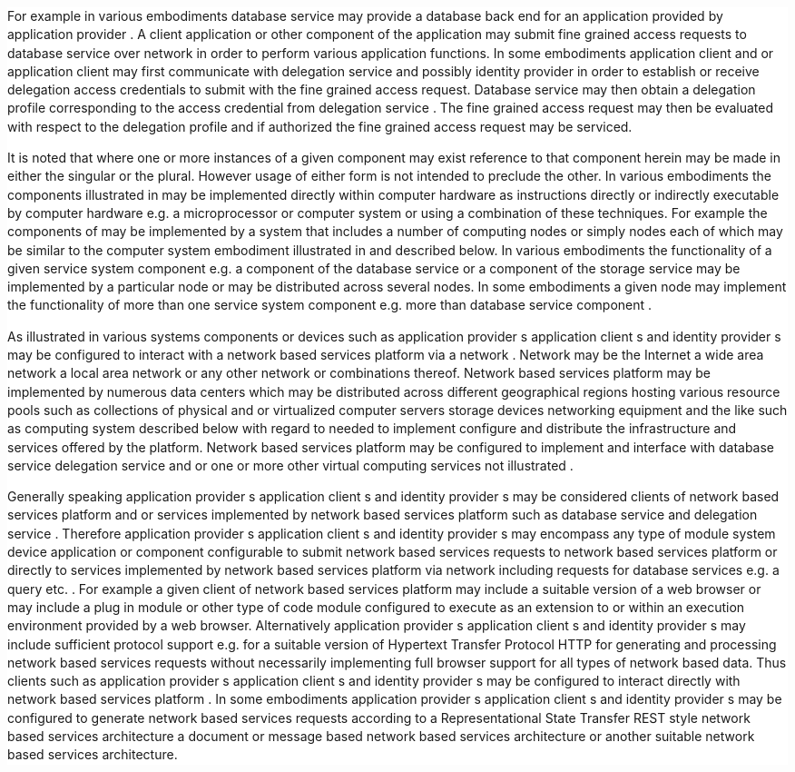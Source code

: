 For example in various embodiments database service may provide a database back end for an application provided by application provider . A client application or other component of the application may submit fine grained access requests to database service over network in order to perform various application functions. In some embodiments application client and or application client may first communicate with delegation service and possibly identity provider in order to establish or receive delegation access credentials to submit with the fine grained access request. Database service may then obtain a delegation profile corresponding to the access credential from delegation service . The fine grained access request may then be evaluated with respect to the delegation profile and if authorized the fine grained access request may be serviced.

It is noted that where one or more instances of a given component may exist reference to that component herein may be made in either the singular or the plural. However usage of either form is not intended to preclude the other. In various embodiments the components illustrated in may be implemented directly within computer hardware as instructions directly or indirectly executable by computer hardware e.g. a microprocessor or computer system or using a combination of these techniques. For example the components of may be implemented by a system that includes a number of computing nodes or simply nodes each of which may be similar to the computer system embodiment illustrated in and described below. In various embodiments the functionality of a given service system component e.g. a component of the database service or a component of the storage service may be implemented by a particular node or may be distributed across several nodes. In some embodiments a given node may implement the functionality of more than one service system component e.g. more than database service component .

As illustrated in various systems components or devices such as application provider s application client s and identity provider s may be configured to interact with a network based services platform via a network . Network may be the Internet a wide area network a local area network or any other network or combinations thereof. Network based services platform may be implemented by numerous data centers which may be distributed across different geographical regions hosting various resource pools such as collections of physical and or virtualized computer servers storage devices networking equipment and the like such as computing system described below with regard to needed to implement configure and distribute the infrastructure and services offered by the platform. Network based services platform may be configured to implement and interface with database service delegation service and or one or more other virtual computing services not illustrated .

Generally speaking application provider s application client s and identity provider s may be considered clients of network based services platform and or services implemented by network based services platform such as database service and delegation service . Therefore application provider s application client s and identity provider s may encompass any type of module system device application or component configurable to submit network based services requests to network based services platform or directly to services implemented by network based services platform via network including requests for database services e.g. a query etc. . For example a given client of network based services platform may include a suitable version of a web browser or may include a plug in module or other type of code module configured to execute as an extension to or within an execution environment provided by a web browser. Alternatively application provider s application client s and identity provider s may include sufficient protocol support e.g. for a suitable version of Hypertext Transfer Protocol HTTP for generating and processing network based services requests without necessarily implementing full browser support for all types of network based data. Thus clients such as application provider s application client s and identity provider s may be configured to interact directly with network based services platform . In some embodiments application provider s application client s and identity provider s may be configured to generate network based services requests according to a Representational State Transfer REST style network based services architecture a document or message based network based services architecture or another suitable network based services architecture.
